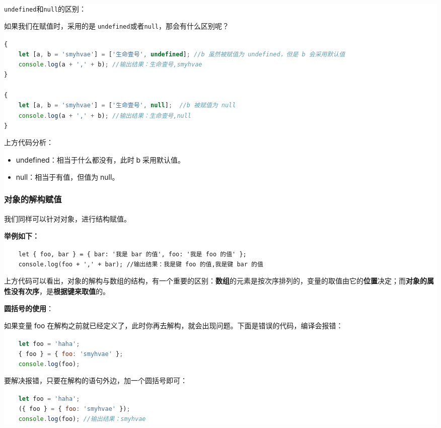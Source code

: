`undefined`和`null`的区别：

如果我们在赋值时，采用的是 `undefined`或者`null`，那会有什么区别呢？



```javascript
{
    let [a, b = 'smyhvae'] = ['生命壹号', undefined]; //b 虽然被赋值为 undefined，但是 b 会采用默认值
    console.log(a + ',' + b); //输出结果：生命壹号,smyhvae
}

{
    let [a, b = 'smyhvae'] = ['生命壹号', null];  //b 被赋值为 null
    console.log(a + ',' + b); //输出结果：生命壹号,null
}


```

上方代码分析：

- undefined：相当于什么都没有，此时 b 采用默认值。

- null：相当于有值，但值为 null。

### 对象的解构赋值

我们同样可以针对对象，进行结构赋值。

**举例如下：**

```
	let { foo, bar } = { bar: '我是 bar 的值', foo: '我是 foo 的值' };
	console.log(foo + ',' + bar); //输出结果：我是键 foo 的值,我是键 bar 的值

```

上方代码可以看出，对象的解构与数组的结构，有一个重要的区别：**数组**的元素是按次序排列的，变量的取值由它的**位置**决定；而**对象的属性没有次序**，是**根据键来取值**的。

**圆括号的使用**：

如果变量 foo 在解构之前就已经定义了，此时你再去解构，就会出现问题。下面是错误的代码，编译会报错：


```javascript
	let foo = 'haha';
	{ foo } = { foo: 'smyhvae' };
	console.log(foo);

```

要解决报错，只要在解构的语句外边，加一个圆括号即可：


```javascript
	let foo = 'haha';
	({ foo } = { foo: 'smyhvae' });
	console.log(foo); //输出结果：smyhvae

```
